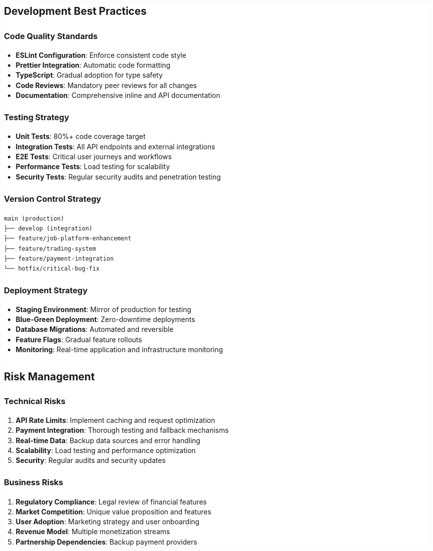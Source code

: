 ## Development Best Practices

### Code Quality Standards
- **ESLint Configuration**: Enforce consistent code style
- **Prettier Integration**: Automatic code formatting
- **TypeScript**: Gradual adoption for type safety
- **Code Reviews**: Mandatory peer reviews for all changes
- **Documentation**: Comprehensive inline and API documentation

### Testing Strategy
- **Unit Tests**: 80%+ code coverage target
- **Integration Tests**: All API endpoints and external integrations
- **E2E Tests**: Critical user journeys and workflows
- **Performance Tests**: Load testing for scalability
- **Security Tests**: Regular security audits and penetration testing

### Version Control Strategy
```
main (production)
├── develop (integration)
├── feature/job-platform-enhancement
├── feature/trading-system
├── feature/payment-integration
└── hotfix/critical-bug-fix
```

### Deployment Strategy
- **Staging Environment**: Mirror of production for testing
- **Blue-Green Deployment**: Zero-downtime deployments
- **Database Migrations**: Automated and reversible
- **Feature Flags**: Gradual feature rollouts
- **Monitoring**: Real-time application and infrastructure monitoring

## Risk Management

### Technical Risks
1. **API Rate Limits**: Implement caching and request optimization
2. **Payment Integration**: Thorough testing and fallback mechanisms
3. **Real-time Data**: Backup data sources and error handling
4. **Scalability**: Load testing and performance optimization
5. **Security**: Regular audits and security updates

### Business Risks
1. **Regulatory Compliance**: Legal review of financial features
2. **Market Competition**: Unique value proposition and features
3. **User Adoption**: Marketing strategy and user onboarding
4. **Revenue Model**: Multiple monetization streams
5. **Partnership Dependencies**: Backup payment providers
